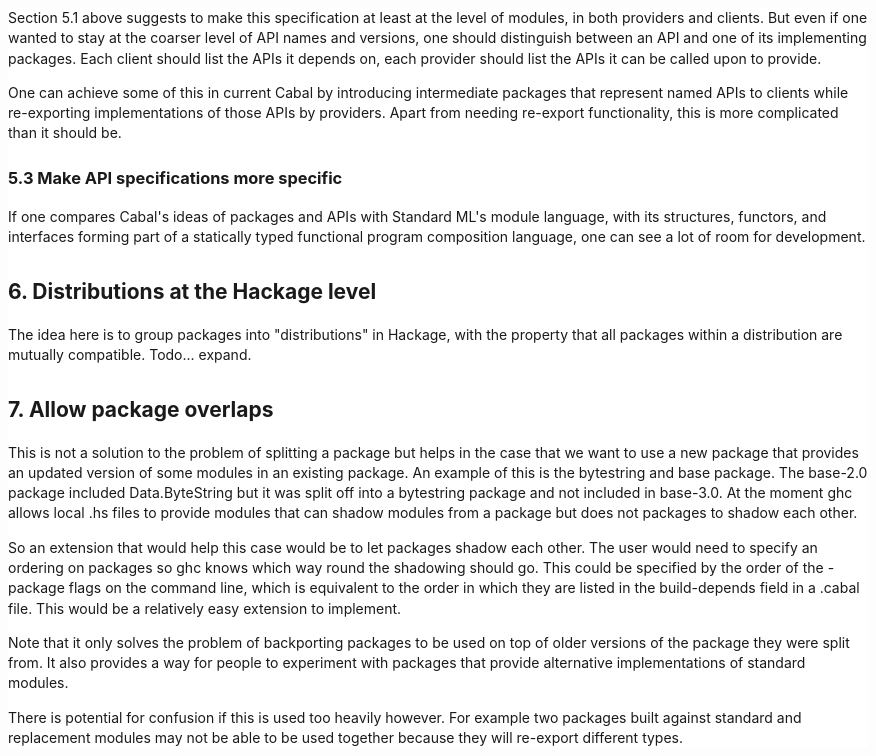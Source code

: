 

Section 5.1 above suggests to make this specification at least at the level of modules, in both providers and clients. But even if one wanted to stay at the coarser level of API names and versions, one should distinguish between an API and one of its implementing packages. Each client should list the APIs it depends on, each provider should list the APIs it can be called upon to provide.



One can achieve some of this in current Cabal by introducing intermediate packages that represent named APIs to clients while re-exporting implementations of those APIs by providers. Apart from needing re-export functionality, this is more complicated than it should be.


### 5.3 Make API specifications more specific



If one compares Cabal's ideas of packages and APIs with Standard ML's module language, with its structures, functors, and interfaces forming part of a statically typed functional program composition language, one can see a lot of room for development.


## 6. Distributions at the Hackage level



The idea here is to group packages into "distributions" in Hackage, with the property that all packages within a distribution are mutually compatible.  Todo... expand.


## 7. Allow package overlaps



This is not a solution to the problem of splitting a package but helps in the case that we want to use a new package that provides an updated version of some modules in an existing package. An example of this is the bytestring and base package. The base-2.0 package included Data.ByteString but it was split off into a bytestring package and not included in base-3.0. At the moment ghc allows local .hs files to provide modules that can shadow modules from a package but does not packages to shadow each other.



So an extension that would help this case would be to let packages shadow each other. The user would need to specify an ordering on packages so ghc knows which way round the shadowing should go. This could be specified by the order of the -package flags on the command line, which is equivalent to the order in which they are listed in the build-depends field in a .cabal file. This would be a relatively easy extension to implement.



Note that it only solves the problem of backporting packages to be used on top of older versions of the package they were split from. It also provides a way for people to experiment with packages that provide alternative implementations of standard modules. 



There is potential for confusion if this is used too heavily however. For example two packages built against standard and replacement modules may not be able to be used together because they will re-export different types.
